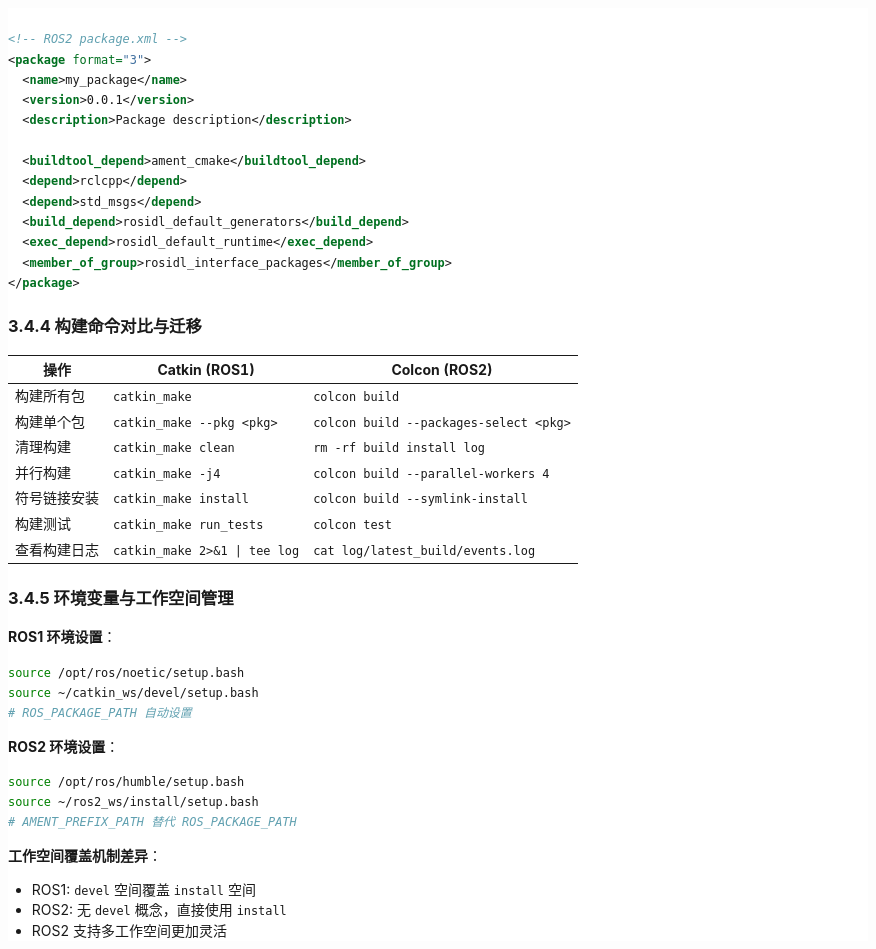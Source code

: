 ```xml

<!-- ROS2 package.xml -->
<package format="3">
  <name>my_package</name>
  <version>0.0.1</version>
  <description>Package description</description>
  
  <buildtool_depend>ament_cmake</buildtool_depend>
  <depend>rclcpp</depend>
  <depend>std_msgs</depend>
  <build_depend>rosidl_default_generators</build_depend>
  <exec_depend>rosidl_default_runtime</exec_depend>
  <member_of_group>rosidl_interface_packages</member_of_group>
</package>
```

### 3.4.4 构建命令对比与迁移

| 操作 | Catkin (ROS1) | Colcon (ROS2) |
|------|---------------|---------------|
| 构建所有包 | `catkin_make` | `colcon build` |
| 构建单个包 | `catkin_make --pkg <pkg>` | `colcon build --packages-select <pkg>` |
| 清理构建 | `catkin_make clean` | `rm -rf build install log` |
| 并行构建 | `catkin_make -j4` | `colcon build --parallel-workers 4` |
| 符号链接安装 | `catkin_make install` | `colcon build --symlink-install` |
| 构建测试 | `catkin_make run_tests` | `colcon test` |
| 查看构建日志 | `catkin_make 2>&1 \| tee log` | `cat log/latest_build/events.log` |

### 3.4.5 环境变量与工作空间管理

**ROS1 环境设置**：
```bash
source /opt/ros/noetic/setup.bash
source ~/catkin_ws/devel/setup.bash
# ROS_PACKAGE_PATH 自动设置
```

**ROS2 环境设置**：
```bash
source /opt/ros/humble/setup.bash
source ~/ros2_ws/install/setup.bash
# AMENT_PREFIX_PATH 替代 ROS_PACKAGE_PATH
```

**工作空间覆盖机制差异**：
- ROS1: `devel` 空间覆盖 `install` 空间
- ROS2: 无 `devel` 概念，直接使用 `install`
- ROS2 支持多工作空间更加灵活
